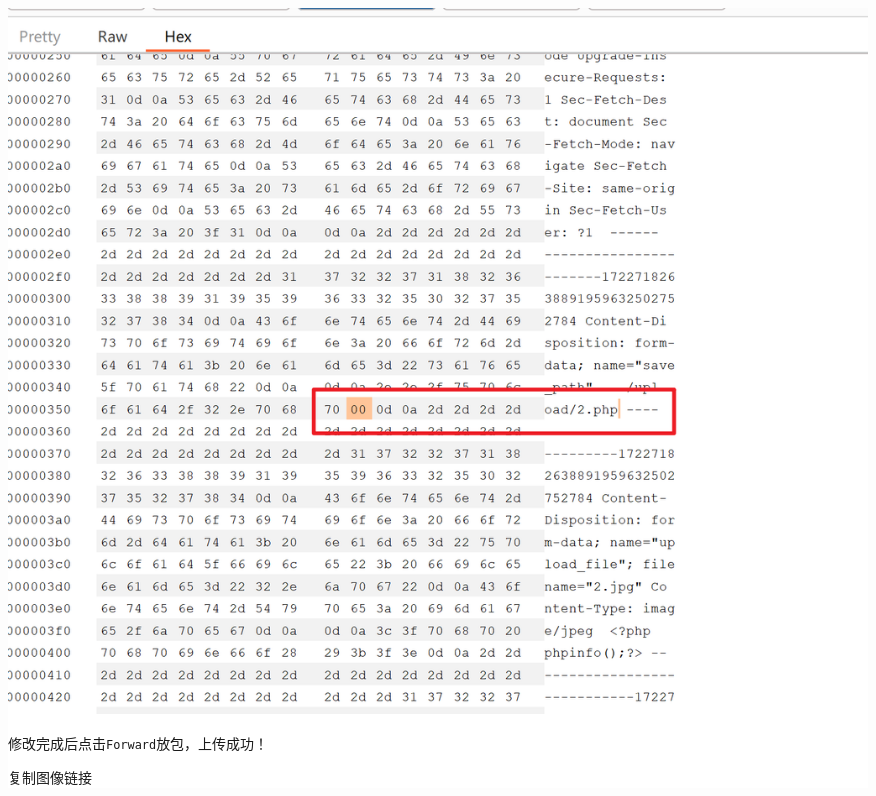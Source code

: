 ![image-20230830195455115](./imgs/1c01cbc4ddb27a9005f19333611f8a07.png)

修改完成后点击`Forward`放包，上传成功！

复制图像链接
